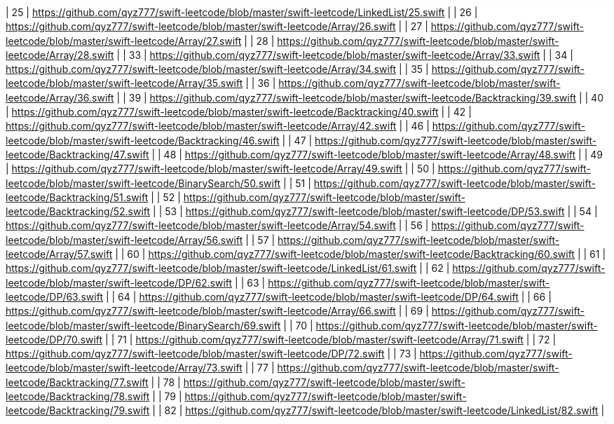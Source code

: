 | 25   | https://github.com/qyz777/swift-leetcode/blob/master/swift-leetcode/LinkedList/25.swift |
| 26   | https://github.com/qyz777/swift-leetcode/blob/master/swift-leetcode/Array/26.swift |
| 27   | https://github.com/qyz777/swift-leetcode/blob/master/swift-leetcode/Array/27.swift |
| 28   | https://github.com/qyz777/swift-leetcode/blob/master/swift-leetcode/Array/28.swift |
| 33   | https://github.com/qyz777/swift-leetcode/blob/master/swift-leetcode/Array/33.swift |
| 34   | https://github.com/qyz777/swift-leetcode/blob/master/swift-leetcode/Array/34.swift |
| 35   | https://github.com/qyz777/swift-leetcode/blob/master/swift-leetcode/Array/35.swift |
| 36   | https://github.com/qyz777/swift-leetcode/blob/master/swift-leetcode/Array/36.swift |
| 39   | https://github.com/qyz777/swift-leetcode/blob/master/swift-leetcode/Backtracking/39.swift |
| 40   | https://github.com/qyz777/swift-leetcode/blob/master/swift-leetcode/Backtracking/40.swift |
| 42   | https://github.com/qyz777/swift-leetcode/blob/master/swift-leetcode/Array/42.swift |
| 46   | https://github.com/qyz777/swift-leetcode/blob/master/swift-leetcode/Backtracking/46.swift |
| 47   | https://github.com/qyz777/swift-leetcode/blob/master/swift-leetcode/Backtracking/47.swift |
| 48   | https://github.com/qyz777/swift-leetcode/blob/master/swift-leetcode/Array/48.swift |
| 49   | https://github.com/qyz777/swift-leetcode/blob/master/swift-leetcode/Array/49.swift |
| 50   | https://github.com/qyz777/swift-leetcode/blob/master/swift-leetcode/BinarySearch/50.swift |
| 51   | https://github.com/qyz777/swift-leetcode/blob/master/swift-leetcode/Backtracking/51.swift |
| 52   | https://github.com/qyz777/swift-leetcode/blob/master/swift-leetcode/Backtracking/52.swift |
| 53   | https://github.com/qyz777/swift-leetcode/blob/master/swift-leetcode/DP/53.swift |
| 54   | https://github.com/qyz777/swift-leetcode/blob/master/swift-leetcode/Array/54.swift |
| 56   | https://github.com/qyz777/swift-leetcode/blob/master/swift-leetcode/Array/56.swift |
| 57   | https://github.com/qyz777/swift-leetcode/blob/master/swift-leetcode/Array/57.swift |
| 60   | https://github.com/qyz777/swift-leetcode/blob/master/swift-leetcode/Backtracking/60.swift |
| 61   | https://github.com/qyz777/swift-leetcode/blob/master/swift-leetcode/LinkedList/61.swift |
| 62   | https://github.com/qyz777/swift-leetcode/blob/master/swift-leetcode/DP/62.swift |
| 63   | https://github.com/qyz777/swift-leetcode/blob/master/swift-leetcode/DP/63.swift |
| 64   | https://github.com/qyz777/swift-leetcode/blob/master/swift-leetcode/DP/64.swift |
| 66   | https://github.com/qyz777/swift-leetcode/blob/master/swift-leetcode/Array/66.swift |
| 69   | https://github.com/qyz777/swift-leetcode/blob/master/swift-leetcode/BinarySearch/69.swift |
| 70   | https://github.com/qyz777/swift-leetcode/blob/master/swift-leetcode/DP/70.swift |
| 71   | https://github.com/qyz777/swift-leetcode/blob/master/swift-leetcode/Array/71.swift |
| 72   | https://github.com/qyz777/swift-leetcode/blob/master/swift-leetcode/DP/72.swift |
| 73   | https://github.com/qyz777/swift-leetcode/blob/master/swift-leetcode/Array/73.swift |
| 77   | https://github.com/qyz777/swift-leetcode/blob/master/swift-leetcode/Backtracking/77.swift |
| 78   | https://github.com/qyz777/swift-leetcode/blob/master/swift-leetcode/Backtracking/78.swift |
| 79   | https://github.com/qyz777/swift-leetcode/blob/master/swift-leetcode/Backtracking/79.swift |
| 82   | https://github.com/qyz777/swift-leetcode/blob/master/swift-leetcode/LinkedList/82.swift |